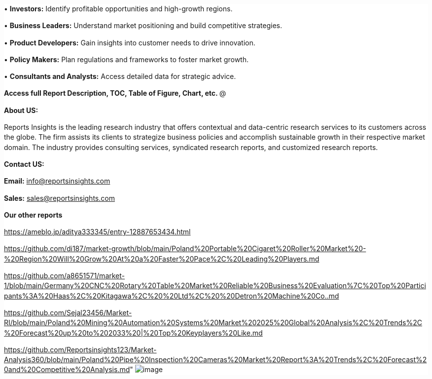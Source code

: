 • <strong>Investors:</strong> Identify profitable opportunities and high-growth regions.

• <strong>Business Leaders:</strong> Understand market positioning and build competitive strategies.

• <strong>Product Developers:</strong> Gain insights into customer needs to drive innovation.

• <strong>Policy Makers:</strong> Plan regulations and frameworks to foster market growth.

• <strong>Consultants and Analysts:</strong> Access detailed data for strategic advice.
</ul>
<strong>Access full Report Description, TOC, Table of Figure, Chart, etc. </strong>@  <a href= style=color:#0000ff;></a></font>

<strong><strong>About US</strong>:</strong>

Reports Insights is the leading research industry that offers contextual and data-centric research services to its customers across the globe. The firm assists its clients to strategize business policies and accomplish sustainable growth in their respective market domain. The industry provides consulting services, syndicated research reports, and customized research reports.

<strong>Contact US:</strong>

<p class=""""><b>Email:</b> <a href=mailto:info@reportsinsights.com>info@reportsinsights.com</a></p>
<p class=""""><b>Sales:</b> <a href=mailto:sales@reportsinsights.com>sales@reportsinsights.com</a></p>

<strong>Our other reports</strong>

<a href=https://ameblo.jp/aditya333345/entry-12887653434.html>https://ameblo.jp/aditya333345/entry-12887653434.html</a>

<a href=https://github.com/di187/market-growth/blob/main/Poland%20Portable%20Cigaret%20Roller%20Market%20-%20Region%20Will%20Grow%20At%20a%20Faster%20Pace%2C%20Leading%20Players.md>https://github.com/di187/market-growth/blob/main/Poland%20Portable%20Cigaret%20Roller%20Market%20-%20Region%20Will%20Grow%20At%20a%20Faster%20Pace%2C%20Leading%20Players.md</a>

<a href=https://github.com/a8651571/market-1/blob/main/Germany%20CNC%20Rotary%20Table%20Market%20Reliable%20Business%20Evaluation%7C%20Top%20Participants%3A%20Haas%2C%20Kitagawa%2C%20%20Ltd%2C%20%20Detron%20Machine%20Co..md>https://github.com/a8651571/market-1/blob/main/Germany%20CNC%20Rotary%20Table%20Market%20Reliable%20Business%20Evaluation%7C%20Top%20Participants%3A%20Haas%2C%20Kitagawa%2C%20%20Ltd%2C%20%20Detron%20Machine%20Co..md</a>

<a href=https://github.com/Sejal23456/Market-RI/blob/main/Poland%20Mining%20Automation%20Systems%20Market%202025%20Global%20Analysis%2C%20Trends%2C%20Forecast%20up%20to%202033%20|%20Top%20Keyplayers%20Like.md>https://github.com/Sejal23456/Market-RI/blob/main/Poland%20Mining%20Automation%20Systems%20Market%202025%20Global%20Analysis%2C%20Trends%2C%20Forecast%20up%20to%202033%20|%20Top%20Keyplayers%20Like.md</a>

<a href=https://github.com/Reportsinsights123/Market-Analysis360/blob/main/Poland%20Pipe%20Inspection%20Cameras%20Market%20Report%3A%20Trends%2C%20Forecast%20and%20Competitive%20Analysis.md>https://github.com/Reportsinsights123/Market-Analysis360/blob/main/Poland%20Pipe%20Inspection%20Cameras%20Market%20Report%3A%20Trends%2C%20Forecast%20and%20Competitive%20Analysis.md</a>"
![image](https://github.com/user-attachments/assets/214c4c37-0e01-4aec-bcc2-40a3cad896ed)
